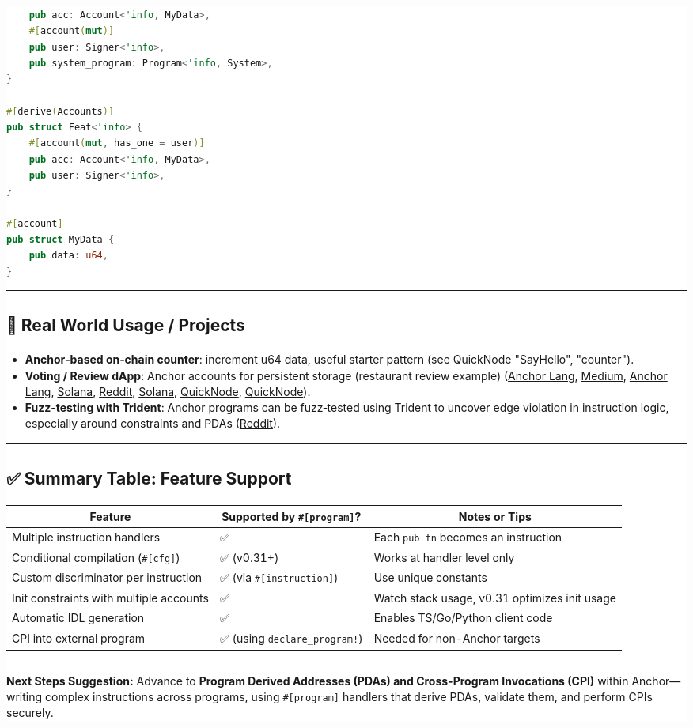 ```rust
    pub acc: Account<'info, MyData>,
    #[account(mut)]
    pub user: Signer<'info>,
    pub system_program: Program<'info, System>,
}

#[derive(Accounts)]
pub struct Feat<'info> {
    #[account(mut, has_one = user)]
    pub acc: Account<'info, MyData>,
    pub user: Signer<'info>,
}

#[account]
pub struct MyData {
    pub data: u64,
}
```

---

## 🚀 Real World Usage / Projects

* **Anchor‑based on‑chain counter**: increment u64 data, useful starter pattern (see QuickNode "SayHello", "counter").
* **Voting / Review dApp**: Anchor accounts for persistent storage (restaurant review example) ([Anchor Lang][4], [Medium][3], [Anchor Lang][1], [Solana][8], [Reddit][9], [Solana][10], [QuickNode][5], [QuickNode][11]).
* **Fuzz‑testing with Trident**: Anchor programs can be fuzz‑tested using Trident to uncover edge violation in instruction logic, especially around constraints and PDAs ([Reddit][12]).

---

## ✅ Summary Table: Feature Support

| Feature                                 | Supported by `#[program]`?   | Notes or Tips                                 |
| --------------------------------------- | ---------------------------- | --------------------------------------------- |
| Multiple instruction handlers           | ✅                            | Each `pub fn` becomes an instruction          |
| Conditional compilation (`#[cfg]`)      | ✅ (v0.31+)                   | Works at handler level only                   |
| Custom discriminator per instruction    | ✅ (via `#[instruction]`)     | Use unique constants                          |
| Init constraints with multiple accounts | ✅                            | Watch stack usage, v0.31 optimizes init usage |
| Automatic IDL generation                | ✅                            | Enables TS/Go/Python client code              |
| CPI into external program               | ✅ (using `declare_program!`) | Needed for non-Anchor targets                 |

---

**Next Steps Suggestion:**
Advance to **Program Derived Addresses (PDAs) and Cross-Program Invocations (CPI)** within Anchor—writing complex instructions across programs, using `#[program]` handlers that derive PDAs, validate them, and perform CPIs securely.


[1]: https://www.anchor-lang.com/docs/basics/program-structure "Program Structure"
[2]: https://docs.rs/anchor-attribute-program "anchor_attribute_program - Rust"
[3]: https://venus68281.medium.com/solana-program-with-anchor-framework-236fed41906b "Solana Program with Anchor Framework | by Daniel Yoshida | Medium"
[4]: https://www.anchor-lang.com/docs/updates/release-notes/0-31-0 "0.31.0"
[5]: https://www.quicknode.com/guides/solana-development/anchor/how-to-use-constraints-in-anchor "How to Use Account Constraints in Your Solana Anchor Program | QuickNode Guides"
[6]: https://www.quicknode.com/guides/solana-development/anchor/how-to-write-your-first-anchor-program-in-solana-part-1 "How to Write Your First Anchor Program in Solana - Part 1 | QuickNode Guides"
[7]: https://www.reddit.com/r/solana/comments/1ip5yfb "[HELP] Pubkey type mismatching in Anchor Script"
[8]: https://solana.com/developers/courses/onchain-development/intro-to-anchor "Intro to Anchor development | Solana"
[9]: https://www.reddit.com/r/rust/comments/1gaeel7 "Best Practices for Derive Macro Attributes in Rust"
[10]: https://solana.com/de/docs/programs/anchor/program-structure "Anchor Program Structure | Solana"
[11]: https://www.quicknode.com/guides/solana-development/anchor/how-to-use-program-derived-addresses "How to Use Program Derived Addresses in Your Solana Anchor Program | QuickNode Guides"
[12]: https://www.reddit.com/r/solana/comments/1cwquvd "Introducing Trident, A Rust-based Framework To Fuzz Test Solana Programs To Help You Ship Secure Code"